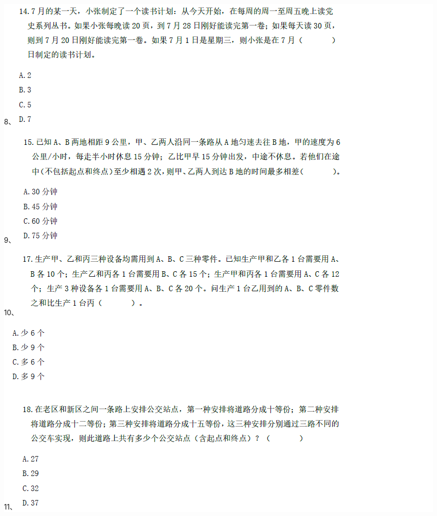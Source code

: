 8、![image-20211020173630536](每日一练错题/image-20211020173630536.png)

9、![image-20211020173641330](每日一练错题/image-20211020173641330.png)

10、![image-20211020173736104](每日一练错题/image-20211020173736104.png)

​        ![image-20211020173800408](每日一练错题/image-20211020173800408.png)

11、![image-20211020173816524](每日一练错题/image-20211020173816524.png)
